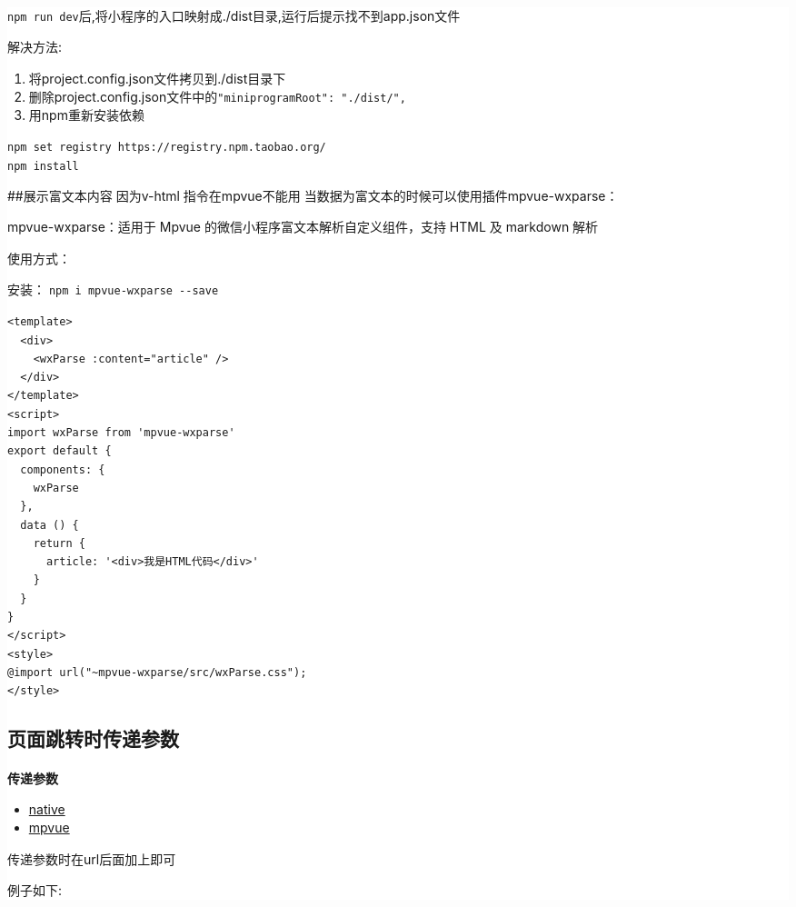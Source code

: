 `npm run dev`后,将小程序的入口映射成./dist目录,运行后提示找不到app.json文件

解决方法:

1. 将project.config.json文件拷贝到./dist目录下
2. 删除project.config.json文件中的`"miniprogramRoot": "./dist/",`
3. 用npm重新安装依赖

```shell
npm set registry https://registry.npm.taobao.org/
npm install
```
##展示富文本内容
因为v-html 指令在mpvue不能用
当数据为富文本的时候可以使用插件mpvue-wxparse：

mpvue-wxparse：适用于 Mpvue 的微信小程序富文本解析自定义组件，支持 HTML 及 markdown 解析

使用方式：

安装： 
`npm i mpvue-wxparse --save`
```
<template>
  <div>
    <wxParse :content="article" />
  </div>
</template>
<script>
import wxParse from 'mpvue-wxparse'
export default {
  components: {
    wxParse
  },
  data () {
    return {
      article: '<div>我是HTML代码</div>'
    }
  }
}
</script>
<style>
@import url("~mpvue-wxparse/src/wxParse.css");
</style>
```

## 页面跳转时传递参数

**传递参数**

- [native](https://developers.weixin.qq.com/miniprogram/dev/api/ui-navigate.html)
- [mpvue](http://mpvue.com/mpvue/#_18)

传递参数时在url后面加上即可

例子如下:
